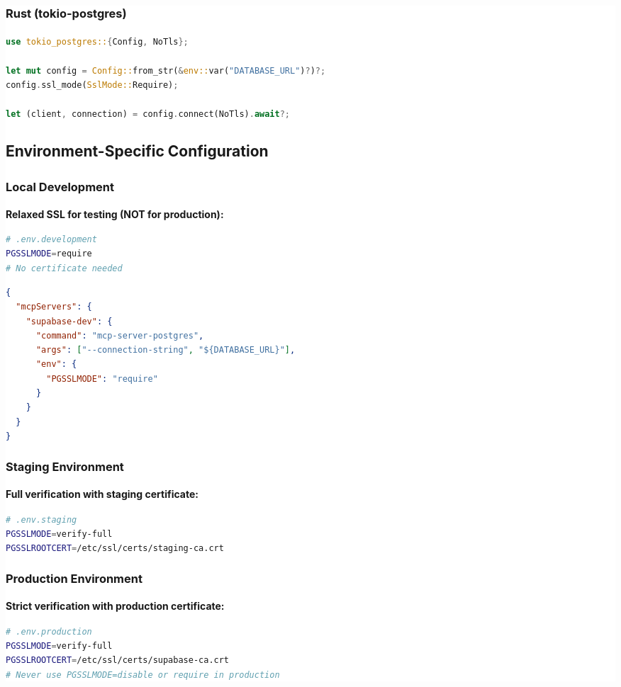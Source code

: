 ### Rust (tokio-postgres)

```rust
use tokio_postgres::{Config, NoTls};

let mut config = Config::from_str(&env::var("DATABASE_URL")?)?;
config.ssl_mode(SslMode::Require);

let (client, connection) = config.connect(NoTls).await?;
```

## Environment-Specific Configuration

### Local Development

**Relaxed SSL for testing (NOT for production):**

```bash
# .env.development
PGSSLMODE=require
# No certificate needed
```

```json
{
  "mcpServers": {
    "supabase-dev": {
      "command": "mcp-server-postgres",
      "args": ["--connection-string", "${DATABASE_URL}"],
      "env": {
        "PGSSLMODE": "require"
      }
    }
  }
}
```

### Staging Environment

**Full verification with staging certificate:**

```bash
# .env.staging
PGSSLMODE=verify-full
PGSSLROOTCERT=/etc/ssl/certs/staging-ca.crt
```

### Production Environment

**Strict verification with production certificate:**

```bash
# .env.production
PGSSLMODE=verify-full
PGSSLROOTCERT=/etc/ssl/certs/supabase-ca.crt
# Never use PGSSLMODE=disable or require in production
```
